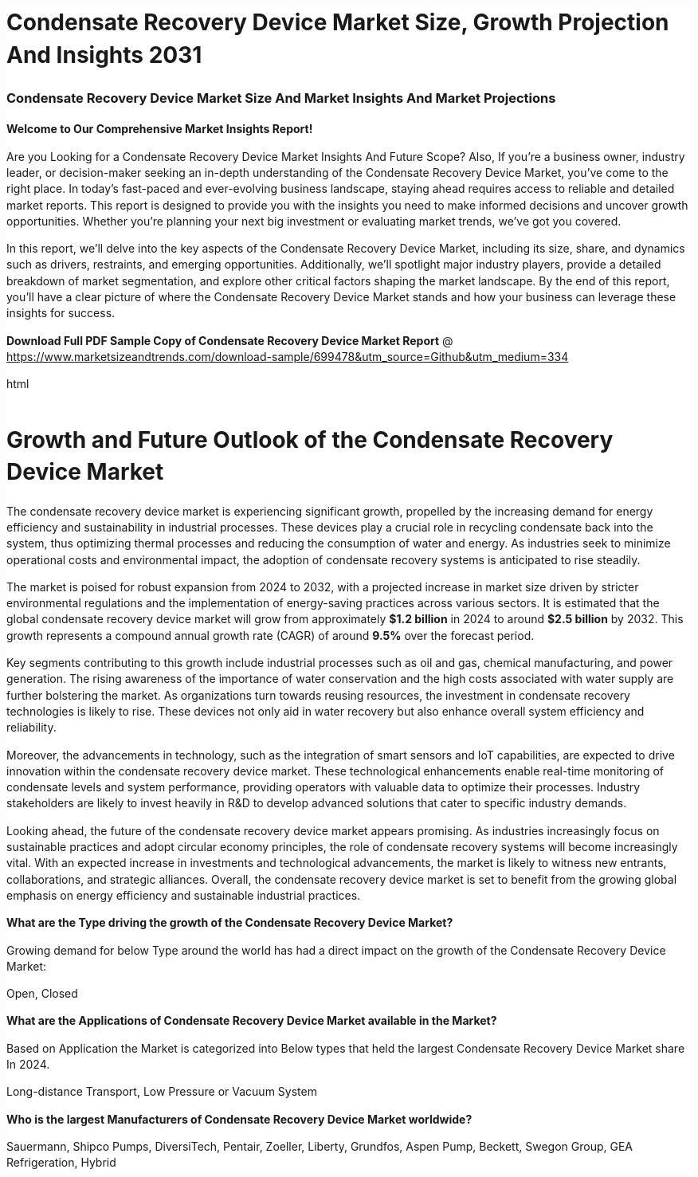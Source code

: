 <h1>Condensate Recovery Device Market Size, Growth Projection And Insights 2031</h1><div class="" data-test-id=""><h3><span class="">Condensate Recovery Device Market Size And Market Insights And Market Projections</span></h3></div><div class="" data-test-id=""><p><strong>Welcome to Our Comprehensive Market Insights Report!</strong></p><p>Are you Looking for a Condensate Recovery Device Market Insights And Future Scope? Also, If you&rsquo;re a business owner, industry leader, or decision-maker seeking an in-depth understanding of the Condensate Recovery Device Market, you&rsquo;ve come to the right place. In today&rsquo;s fast-paced and ever-evolving business landscape, staying ahead requires access to reliable and detailed market reports. This report is designed to provide you with the insights you need to make informed decisions and uncover growth opportunities. Whether you&rsquo;re planning your next big investment or evaluating market trends, we&rsquo;ve got you covered.</p><p>In this report, we&rsquo;ll delve into the key aspects of the Condensate Recovery Device Market, including its size, share, and dynamics such as drivers, restraints, and emerging opportunities. Additionally, we&rsquo;ll spotlight major industry players, provide a detailed breakdown of market segmentation, and explore other critical factors shaping the market landscape. By the end of this report, you&rsquo;ll have a clear picture of where the Condensate Recovery Device Market stands and how your business can leverage these insights for success.</p><p><strong>Download Full PDF Sample Copy of Condensate Recovery Device Market Report</strong> @ <a href="https://www.marketsizeandtrends.com/download-sample/699478&utm_source=Github&utm_medium=334" target="_blank">https://www.marketsizeandtrends.com/download-sample/699478&utm_source=Github&utm_medium=334</a></p></div><div class="" data-test-id=""><p><span class="">html<div> <h1>Growth and Future Outlook of the Condensate Recovery Device Market</h1> <p>The condensate recovery device market is experiencing significant growth, propelled by the increasing demand for energy efficiency and sustainability in industrial processes. These devices play a crucial role in recycling condensate back into the system, thus optimizing thermal processes and reducing the consumption of water and energy. As industries seek to minimize operational costs and environmental impact, the adoption of condensate recovery systems is anticipated to rise steadily.</p> <p>The market is poised for robust expansion from 2024 to 2032, with a projected increase in market size driven by stricter environmental regulations and the implementation of energy-saving practices across various sectors. It is estimated that the global condensate recovery device market will grow from approximately <strong>$1.2 billion</strong> in 2024 to around <strong>$2.5 billion</strong> by 2032. This growth represents a compound annual growth rate (CAGR) of around <strong>9.5%</strong> over the forecast period.</p> <p>Key segments contributing to this growth include industrial processes such as oil and gas, chemical manufacturing, and power generation. The rising awareness of the importance of water conservation and the high costs associated with water supply are further bolstering the market. As organizations turn towards reusing resources, the investment in condensate recovery technologies is likely to rise. These devices not only aid in water recovery but also enhance overall system efficiency and reliability.</p> <p>Moreover, the advancements in technology, such as the integration of smart sensors and IoT capabilities, are expected to drive innovation within the condensate recovery device market. These technological enhancements enable real-time monitoring of condensate levels and system performance, providing operators with valuable data to optimize their processes. Industry stakeholders are likely to invest heavily in R&D to develop advanced solutions that cater to specific industry demands.</p> <p><strong></strong></p> <p>Looking ahead, the future of the condensate recovery device market appears promising. As industries increasingly focus on sustainable practices and adopt circular economy principles, the role of condensate recovery systems will become increasingly vital. With an expected increase in investments and technological advancements, the market is likely to witness new entrants, collaborations, and strategic alliances. Overall, the condensate recovery device market is set to benefit from the growing global emphasis on energy efficiency and sustainable industrial practices.</p></div></span></p><p><strong><span class="">What are the&nbsp;Type driving the growth of the Condensate Recovery Device Market?</span></strong></p></div><div class="" data-test-id=""><p><span class="">Growing demand for below Type around the world has had a direct impact on the growth of the Condensate Recovery Device Market:</span></p></div><div class="" data-test-id=""><p>Open, Closed</p><p><span class=""><strong>What are the&nbsp;Applications&nbsp;of Condensate Recovery Device Market available in the Market?</strong></span></p></div><div class="" data-test-id=""><p><span class="">Based on Application the Market is categorized into Below types that held the largest Condensate Recovery Device Market share In 2024.</span></p></div><div class="" data-test-id=""><p><span class="">Long-distance Transport, Low Pressure or Vacuum System</span></p><p><span class=""><strong>Who is the largest Manufacturers of Condensate Recovery Device Market worldwide?</strong></span></p></div><div class="" data-test-id=""><p><span class="">Sauermann, Shipco Pumps, DiversiTech, Pentair, Zoeller, Liberty, Grundfos, Aspen Pump, Beckett, Swegon Group, GEA Refrigeration, Hybrid